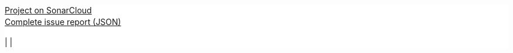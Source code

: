 [Project on SonarCloud ](https://sonarcloud.io/dashboard?id=apache_sling-org-apache-sling-feature-extension-apiregions) <br> [Complete issue report (JSON)](https://github.com/robertoverdecchia/ATDx_report_sandbox/blob/master/jsons/apache_sling-org-apache-sling-feature-extension-apiregions.json)</p>
 | |
